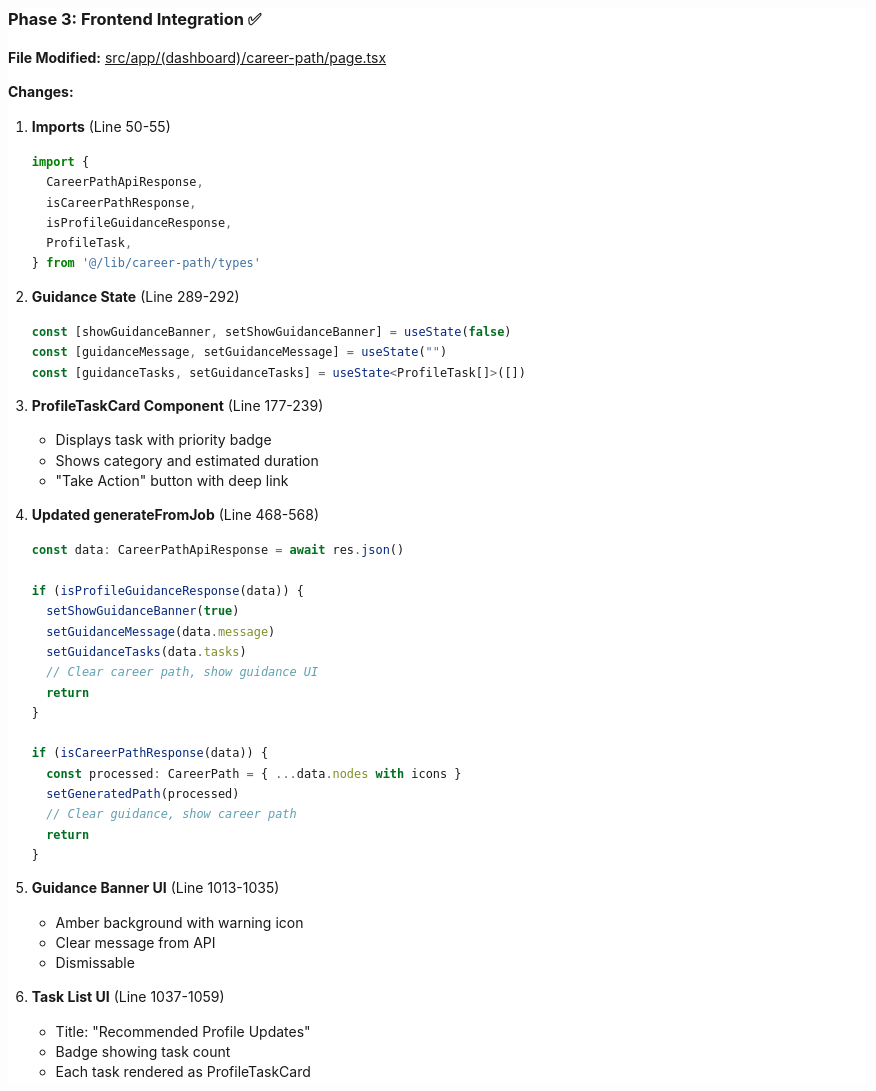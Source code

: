 ### Phase 3: Frontend Integration ✅

**File Modified:** [src/app/(dashboard)/career-path/page.tsx](src/app/(dashboard)/career-path/page.tsx)

**Changes:**

1. **Imports** (Line 50-55)
   ```typescript
   import {
     CareerPathApiResponse,
     isCareerPathResponse,
     isProfileGuidanceResponse,
     ProfileTask,
   } from '@/lib/career-path/types'
   ```

2. **Guidance State** (Line 289-292)
   ```typescript
   const [showGuidanceBanner, setShowGuidanceBanner] = useState(false)
   const [guidanceMessage, setGuidanceMessage] = useState("")
   const [guidanceTasks, setGuidanceTasks] = useState<ProfileTask[]>([])
   ```

3. **ProfileTaskCard Component** (Line 177-239)
   - Displays task with priority badge
   - Shows category and estimated duration
   - "Take Action" button with deep link

4. **Updated generateFromJob** (Line 468-568)
   ```typescript
   const data: CareerPathApiResponse = await res.json()

   if (isProfileGuidanceResponse(data)) {
     setShowGuidanceBanner(true)
     setGuidanceMessage(data.message)
     setGuidanceTasks(data.tasks)
     // Clear career path, show guidance UI
     return
   }

   if (isCareerPathResponse(data)) {
     const processed: CareerPath = { ...data.nodes with icons }
     setGeneratedPath(processed)
     // Clear guidance, show career path
     return
   }
   ```

5. **Guidance Banner UI** (Line 1013-1035)
   - Amber background with warning icon
   - Clear message from API
   - Dismissable

6. **Task List UI** (Line 1037-1059)
   - Title: "Recommended Profile Updates"
   - Badge showing task count
   - Each task rendered as ProfileTaskCard
